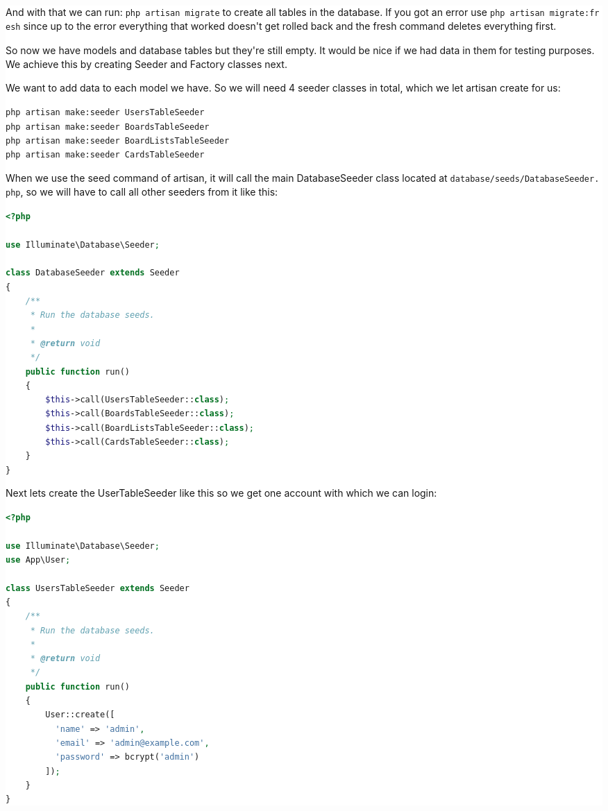 And with that we can run: `php artisan migrate` to create all tables in the database. If you got an error use `php artisan migrate:fresh` since up to the error everything that worked doesn't get rolled back and the fresh command deletes everything first.

So now we have models and database tables but they're still empty. It would be nice if we had data in them for testing purposes. We achieve this by creating Seeder and Factory classes next.

We want to add data to each model we have. So we will need 4 seeder classes in total, which we let artisan create for us:

```sh
php artisan make:seeder UsersTableSeeder
php artisan make:seeder BoardsTableSeeder
php artisan make:seeder BoardListsTableSeeder
php artisan make:seeder CardsTableSeeder
```

When we use the seed command of artisan, it will call the main DatabaseSeeder class located at `database/seeds/DatabaseSeeder.php`, so we will have to call all other seeders from it like this:

```php
<?php

use Illuminate\Database\Seeder;

class DatabaseSeeder extends Seeder
{
    /**
     * Run the database seeds.
     *
     * @return void
     */
    public function run()
    {
        $this->call(UsersTableSeeder::class);
        $this->call(BoardsTableSeeder::class);
        $this->call(BoardListsTableSeeder::class);
        $this->call(CardsTableSeeder::class);
    }
}
```

Next lets create the UserTableSeeder like this so we get one account with which we can login:

```php
<?php

use Illuminate\Database\Seeder;
use App\User;

class UsersTableSeeder extends Seeder
{
    /**
     * Run the database seeds.
     *
     * @return void
     */
    public function run()
    {
        User::create([
          'name' => 'admin',
          'email' => 'admin@example.com',
          'password' => bcrypt('admin')
        ]);
    }
}
```

